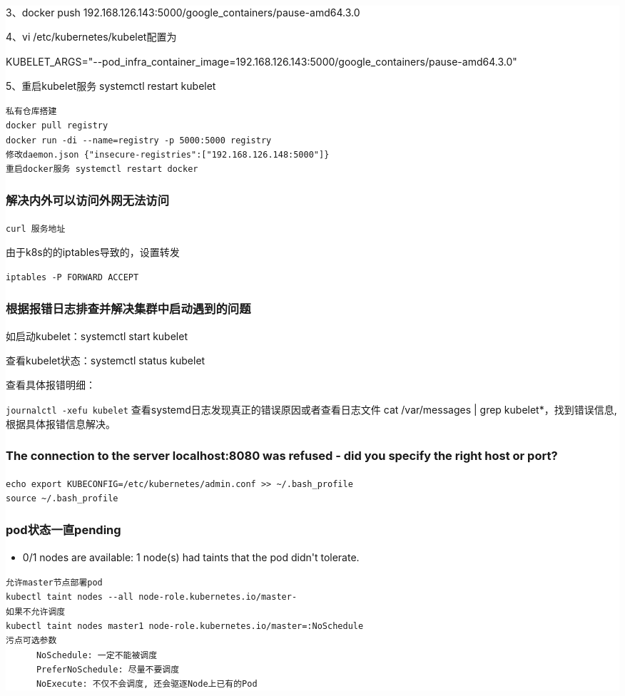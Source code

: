   3、docker push 192.168.126.143:5000/google_containers/pause-amd64.3.0

  4、vi /etc/kubernetes/kubelet配置为

  ​	KUBELET_ARGS="--pod_infra_container_image=192.168.126.143:5000/google_containers/pause-amd64.3.0"

  5、重启kubelet服务   systemctl restart kubelet

  ```
  私有仓库搭建
  docker pull registry
  docker run -di --name=registry -p 5000:5000 registry
  修改daemon.json {"insecure-registries":["192.168.126.148:5000"]}
  重启docker服务 systemctl restart docker
  ```

### 解决内外可以访问外网无法访问

`curl 服务地址`

由于k8s的的iptables导致的，设置转发

`iptables -P FORWARD ACCEPT`

###  根据报错日志排查并解决集群中启动遇到的问题

如启动kubelet：systemctl start kubelet

查看kubelet状态：systemctl status kubelet

查看具体报错明细：

`journalctl -xefu kubelet` 查看systemd日志发现真正的错误原因或者查看日志文件 cat /var/messages | grep kubelet*，找到错误信息,根据具体报错信息解决。

### The connection to the server localhost:8080 was refused - did you specify the right host or port?

```
echo export KUBECONFIG=/etc/kubernetes/admin.conf >> ~/.bash_profile
source ~/.bash_profile
```

### pod状态一直pending

- 0/1 nodes are available: 1 node(s) had taints that the pod didn't tolerate.

```
允许master节点部署pod
kubectl taint nodes --all node-role.kubernetes.io/master-
如果不允许调度
kubectl taint nodes master1 node-role.kubernetes.io/master=:NoSchedule
污点可选参数
	  NoSchedule: 一定不能被调度
      PreferNoSchedule: 尽量不要调度
      NoExecute: 不仅不会调度, 还会驱逐Node上已有的Pod
```

